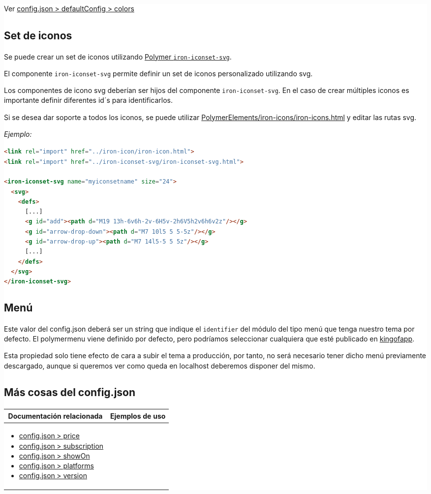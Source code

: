Ver [config.json > defaultConfig > colors](../objects/colors-object.md)


## Set de iconos

Se puede crear un set de iconos utilizando [Polymer `iron-iconset-svg`](https://elements.polymer-project.org/elements/iron-iconset-svg).


El componente `iron-iconset-svg` permite definir un set de iconos personalizado utilizando svg.

Los componentes de icono svg deberían ser hijos del componente `iron-iconset-svg`. En el caso de crear múltiples iconos es importante definir diferentes id´s para identificarlos.

Si se desea dar soporte a todos los iconos, se puede utilizar [PolymerElements/iron-icons/iron-icons.html](https://github.com/PolymerElements/iron-icons/blob/master/iron-icons.html) y editar las rutas svg.

*Ejemplo:*
```html
<link rel="import" href="../iron-icon/iron-icon.html">
<link rel="import" href="../iron-iconset-svg/iron-iconset-svg.html">

<iron-iconset-svg name="myiconsetname" size="24">
  <svg>
    <defs>
      [...]
      <g id="add"><path d="M19 13h-6v6h-2v-6H5v-2h6V5h2v6h6v2z"/></g>
      <g id="arrow-drop-down"><path d="M7 10l5 5 5-5z"/></g>
      <g id="arrow-drop-up"><path d="M7 14l5-5 5 5z"/></g>
      [...]
    </defs>
  </svg>
</iron-iconset-svg>
```


## Menú

Este valor del config.json deberá ser un string que indique el `identifier` del módulo del tipo menú que tenga nuestro tema por defecto. El polymermenu viene definido por defecto, pero podríamos seleccionar cualquiera que esté publicado en [kingofapp](http://builder.kingofapp.com/).

Esta propiedad solo tiene efecto de cara a subir el tema a producción, por tanto, no será necesario tener dicho menú previamente descargado, aunque si queremos ver como queda en localhost deberemos disponer del mismo.


## Más cosas del config.json

Documentación relacionada | Ejemplos de uso
--------------------------|--------------------------
<ul><li>[config.json > price](../objects/price-object.md)</li><li>[config.json > subscription](../objects/subscription-object.md)</li><li>[config.json > showOn](../objects/showon-object.md)</li><li>[config.json > platforms](../objects/platforms-object.md)</li><li>[config.json > version](../objects/version-object.md)</li></ul> | <ul></ul>
